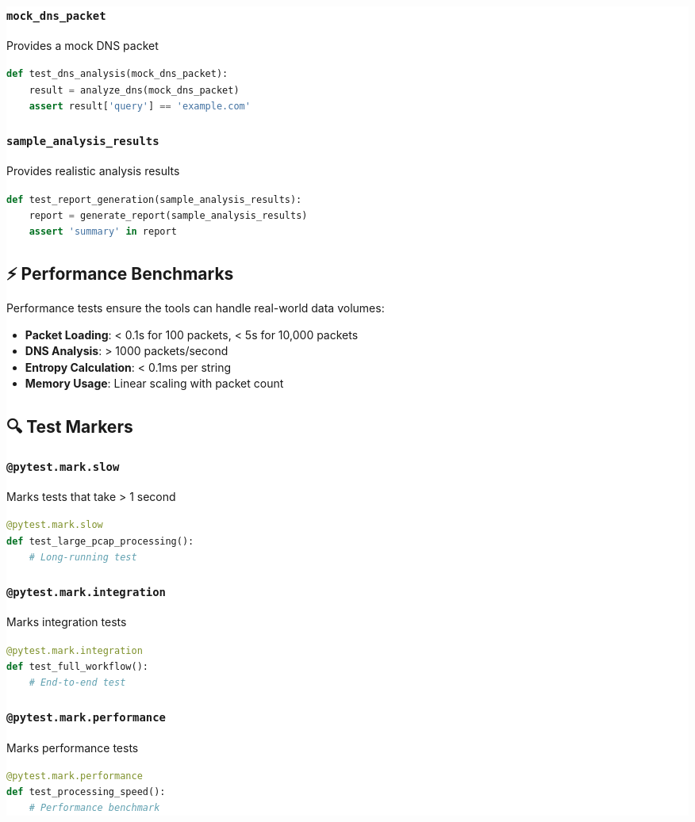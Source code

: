 ### `mock_dns_packet`
Provides a mock DNS packet
```python
def test_dns_analysis(mock_dns_packet):
    result = analyze_dns(mock_dns_packet)
    assert result['query'] == 'example.com'
```

### `sample_analysis_results`
Provides realistic analysis results
```python
def test_report_generation(sample_analysis_results):
    report = generate_report(sample_analysis_results)
    assert 'summary' in report
```

## ⚡ Performance Benchmarks

Performance tests ensure the tools can handle real-world data volumes:

- **Packet Loading**: < 0.1s for 100 packets, < 5s for 10,000 packets
- **DNS Analysis**: > 1000 packets/second
- **Entropy Calculation**: < 0.1ms per string
- **Memory Usage**: Linear scaling with packet count

## 🔍 Test Markers

### `@pytest.mark.slow`
Marks tests that take > 1 second
```python
@pytest.mark.slow
def test_large_pcap_processing():
    # Long-running test
```

### `@pytest.mark.integration`
Marks integration tests
```python
@pytest.mark.integration
def test_full_workflow():
    # End-to-end test
```

### `@pytest.mark.performance`
Marks performance tests
```python
@pytest.mark.performance
def test_processing_speed():
    # Performance benchmark
```

